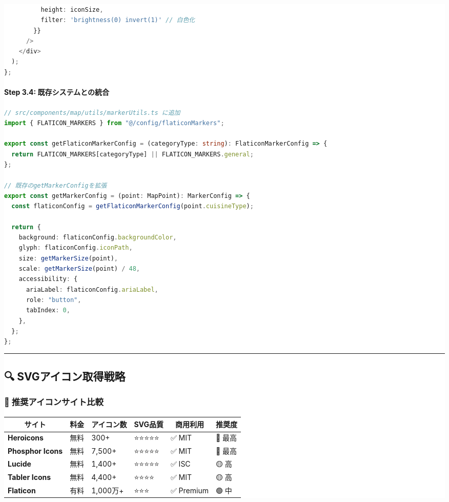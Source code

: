 ```typescript
          height: iconSize,
          filter: 'brightness(0) invert(1)' // 白色化
        }}
      />
    </div>
  );
};
```

#### **Step 3.4: 既存システムとの統合**

```typescript
// src/components/map/utils/markerUtils.ts に追加
import { FLATICON_MARKERS } from "@/config/flaticonMarkers";

export const getFlaticonMarkerConfig = (categoryType: string): FlaticonMarkerConfig => {
  return FLATICON_MARKERS[categoryType] || FLATICON_MARKERS.general;
};

// 既存のgetMarkerConfigを拡張
export const getMarkerConfig = (point: MapPoint): MarkerConfig => {
  const flaticonConfig = getFlaticonMarkerConfig(point.cuisineType);

  return {
    background: flaticonConfig.backgroundColor,
    glyph: flaticonConfig.iconPath,
    size: getMarkerSize(point),
    scale: getMarkerSize(point) / 48,
    accessibility: {
      ariaLabel: flaticonConfig.ariaLabel,
      role: "button",
      tabIndex: 0,
    },
  };
};
```

---

## 🔍 SVGアイコン取得戦略

### 🌟 **推奨アイコンサイト比較**

| サイト             | 料金 | アイコン数 | SVG品質    | 商用利用   | 推奨度  |
| ------------------ | ---- | ---------- | ---------- | ---------- | ------- |
| **Heroicons**      | 無料 | 300+       | ⭐⭐⭐⭐⭐ | ✅ MIT     | 🔴 最高 |
| **Phosphor Icons** | 無料 | 7,500+     | ⭐⭐⭐⭐⭐ | ✅ MIT     | 🔴 最高 |
| **Lucide**         | 無料 | 1,400+     | ⭐⭐⭐⭐⭐ | ✅ ISC     | 🟡 高   |
| **Tabler Icons**   | 無料 | 4,400+     | ⭐⭐⭐⭐   | ✅ MIT     | 🟡 高   |
| **Flaticon**       | 有料 | 1,000万+   | ⭐⭐⭐     | ✅ Premium | 🟢 中   |
